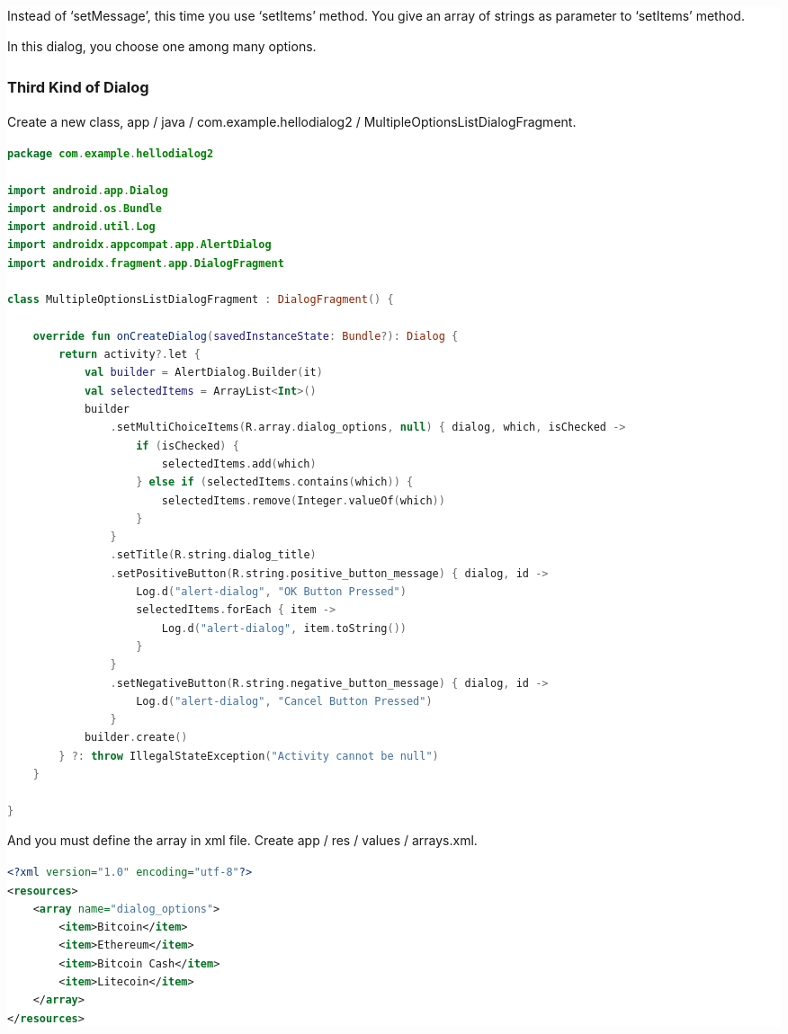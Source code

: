 Instead of ‘setMessage’, this time you use ‘setItems’ method. You give an array of strings as parameter to ‘setItems’ method.

In this dialog, you choose one among many options.

### Third Kind of Dialog

Create a new class, app / java / com.example.hellodialog2 / MultipleOptionsListDialogFragment.

```kotlin
package com.example.hellodialog2

import android.app.Dialog
import android.os.Bundle
import android.util.Log
import androidx.appcompat.app.AlertDialog
import androidx.fragment.app.DialogFragment

class MultipleOptionsListDialogFragment : DialogFragment() {

    override fun onCreateDialog(savedInstanceState: Bundle?): Dialog {
        return activity?.let {
            val builder = AlertDialog.Builder(it)
            val selectedItems = ArrayList<Int>()
            builder
                .setMultiChoiceItems(R.array.dialog_options, null) { dialog, which, isChecked ->
                    if (isChecked) {
                        selectedItems.add(which)
                    } else if (selectedItems.contains(which)) {
                        selectedItems.remove(Integer.valueOf(which))
                    }
                }
                .setTitle(R.string.dialog_title)
                .setPositiveButton(R.string.positive_button_message) { dialog, id ->
                    Log.d("alert-dialog", "OK Button Pressed")
                    selectedItems.forEach { item ->
                        Log.d("alert-dialog", item.toString())
                    }
                }
                .setNegativeButton(R.string.negative_button_message) { dialog, id ->
                    Log.d("alert-dialog", "Cancel Button Pressed")
                }
            builder.create()
        } ?: throw IllegalStateException("Activity cannot be null")
    }

}
```

And you must define the array in xml file. Create app / res / values / arrays.xml.

```xml
<?xml version="1.0" encoding="utf-8"?>
<resources>
    <array name="dialog_options">
        <item>Bitcoin</item>
        <item>Ethereum</item>
        <item>Bitcoin Cash</item>
        <item>Litecoin</item>
    </array>
</resources>
```
